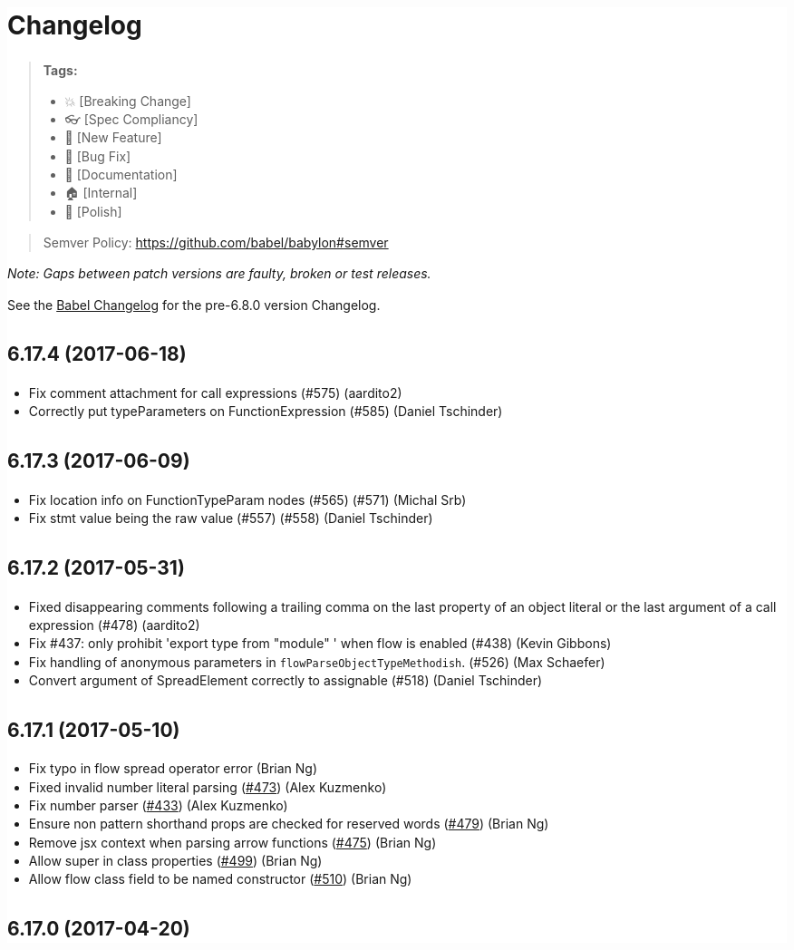 # Changelog

> **Tags:**
> - :boom:       [Breaking Change]
> - :eyeglasses: [Spec Compliancy]
> - :rocket:     [New Feature]
> - :bug:        [Bug Fix]
> - :memo:       [Documentation]
> - :house:      [Internal]
> - :nail_care:  [Polish]

> Semver Policy: https://github.com/babel/babylon#semver

_Note: Gaps between patch versions are faulty, broken or test releases._

See the [Babel Changelog](https://github.com/babel/babel/blob/master/CHANGELOG.md) for the pre-6.8.0 version Changelog.

## 6.17.4 (2017-06-18)

 * Fix comment attachment for call expressions (#575) (aardito2)
 * Correctly put typeParameters on FunctionExpression (#585) (Daniel Tschinder)

## 6.17.3 (2017-06-09)

 * Fix location info on FunctionTypeParam nodes (#565) (#571) (Michal Srb)
 * Fix stmt value being the raw value (#557) (#558) (Daniel Tschinder)

## 6.17.2 (2017-05-31)

 * Fixed disappearing comments following a trailing comma on the last property of an object literal or the last argument of a call expression (#478) (aardito2)
 * Fix #437: only prohibit 'export type from "module" ' when flow is enabled (#438) (Kevin Gibbons)
 * Fix handling of anonymous parameters in `flowParseObjectTypeMethodish`. (#526) (Max Schaefer)
 * Convert argument of SpreadElement correctly to assignable (#518) (Daniel Tschinder)

## 6.17.1 (2017-05-10)

 * Fix typo in flow spread operator error (Brian Ng)
 * Fixed invalid number literal parsing ([#473](https://github.com/babel/babylon/pull/473)) (Alex Kuzmenko)
 * Fix number parser ([#433](https://github.com/babel/babylon/pull/433)) (Alex Kuzmenko)
 * Ensure non pattern shorthand props are checked for reserved words ([#479](https://github.com/babel/babylon/pull/479)) (Brian Ng)
 * Remove jsx context when parsing arrow functions ([#475](https://github.com/babel/babylon/pull/475)) (Brian Ng)
 * Allow super in class properties ([#499](https://github.com/babel/babylon/pull/499)) (Brian Ng)
 * Allow flow class field to be named constructor ([#510](https://github.com/babel/babylon/pull/510)) (Brian Ng)

## 6.17.0 (2017-04-20)
